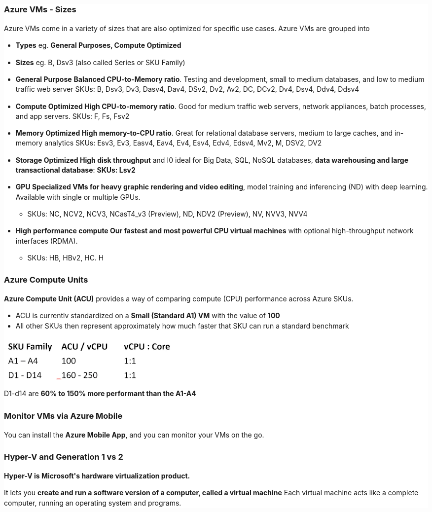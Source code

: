 ### Azure VMs - Sizes

Azure VMs come in a variety of sizes that are also optimized for specific use cases.
Azure VMs are grouped into

* **Types** eg. **General Purposes, Compute Optimized**
* **Sizes** eg. B, Dsv3 (also called Series or SKU Family)


* **General Purpose** **Balanced CPU-to-Memory ratio**. Testing and development, small to medium databases, and low to medium traffic web server SKUs: B, Dsv3, Dv3, Dasv4, Dav4, DSv2, Dv2, Av2, DC, DCv2, Dv4, Dsv4, Ddv4, Ddsv4
* **Compute Optimized High CPU-to-memory ratio**. Good for medium traffic web servers, network appliances, batch processes, and app servers.  SKUs: F, Fs, Fsv2
* **Memory Optimized High memory-to-CPU ratio**. Great for relational database servers, medium to large caches, and in-memory analytics SKUs: Esv3, Ev3, Easv4, Eav4, Ev4, Esv4, Edv4, Edsv4, Mv2, M, DSV2, DV2
* **Storage Optimized High disk throughput** and I0 ideal for Big Data, SQL, NoSQL databases, **data warehousing and large transactional database**:  **SKUs: Lsv2**
* **GPU Specialized VMs for heavy graphic rendering and video editing**, model training and inferencing (ND) with deep learning. Available with single or multiple GPUs.
	* SKUs: NC, NCV2, NCV3, NCasT4_v3 (Preview), ND, NDV2 (Preview), NV, NVV3, NVV4
* **High performance compute Our fastest and most powerful CPU virtual machines** with optional high-throughput network interfaces (RDMA).
	* SKUs: HB, HBv2, HC. H

### Azure Compute Units

**Azure Compute Unit (ACU)** provides a way of comparing compute (CPU) performance across Azure SKUs.

* ACU is currentlv standardized on a **Small (Standard A1) VM** with the value of **100**
* All other SKUs then represent approximately how much faster that SKU can run a standard benchmark

![Alt Image Text](../images/az104_14_39.png "Body image")


D1-d14 are **60% to 150% more performant than the A1-A4**

### Monitor VMs via Azure Mobile

You can install the **Azure Mobile App**, and you can monitor your VMs on the go.

### Hyper-V and Generation 1 vs 2

**Hyper-V is Microsoft's hardware virtualization product.**

It lets you **create and run a software version of a computer, called a virtual machine**
Each virtual machine acts like a complete computer, running an operating system and programs.
